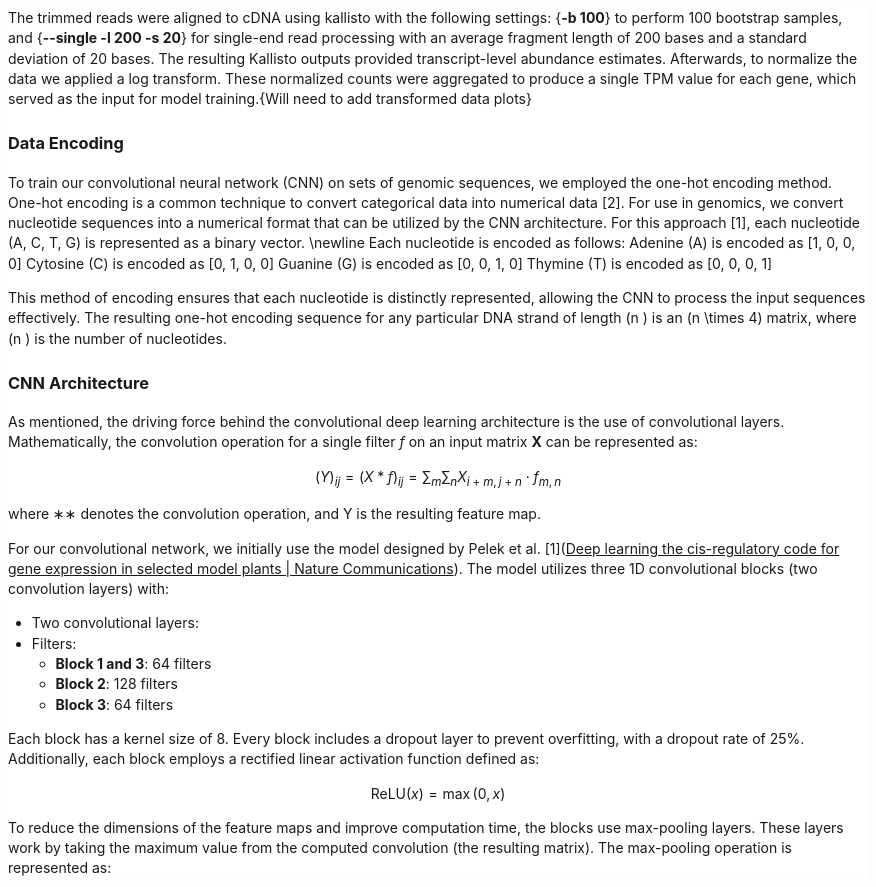 The trimmed reads were aligned to cDNA using kallisto with the following settings: {**-b 100**} to perform 100 bootstrap samples, and {**--single -l 200 -s 20**} for single-end read processing with an average fragment length of 200 bases and a standard deviation of 20 bases. The resulting Kallisto outputs provided transcript-level abundance estimates. Afterwards, to normalize the data we applied a log transform. These normalized counts were aggregated to produce a single TPM value for each gene, which served as the input for model training.{Will need to add transformed data plots}

### Data Encoding  
To train our convolutional neural network (CNN) on sets of genomic sequences, we employed the one-hot encoding method. One-hot encoding is a common technique to convert categorical data into numerical data [2]. For use in genomics, we convert nucleotide sequences into a numerical format that can be utilized by the CNN architecture. For this approach [1], each nucleotide (A, C, T, G) is represented as a binary vector.
\newline
Each nucleotide is encoded as follows:
    Adenine (A) is encoded as [1, 0, 0, 0]
    Cytosine (C) is encoded as [0, 1, 0, 0]
    Guanine (G) is encoded as [0, 0, 1, 0]
    Thymine (T) is encoded as [0, 0, 0, 1]

This method of encoding ensures that each nucleotide is distinctly represented, allowing the CNN to process the input sequences effectively. The resulting one-hot encoding sequence for any particular DNA strand of length \(n \) is an \(n \times 4\) matrix, where \(n \) is the number of nucleotides.

### CNN Architecture  
As mentioned, the driving force behind the convolutional deep learning architecture is the use of convolutional layers. Mathematically, the convolution operation for a single filter _f_ on an input matrix **X** can be represented as:

$$ (Y)_{ij} = (X * f)_{ij} = \sum_{m}\sum_{n} X_{i+m, j+n} \cdot f_{m, n} $$

where ∗∗ denotes the convolution operation, and Y is the resulting feature map. 

For our convolutional network, we initially use the model designed by Pelek et al. [1]([Deep learning the cis-regulatory code for gene expression in selected model plants | Nature Communications](https://www.nature.com/articles/s41467-024-47744-0#data-availability)). The model utilizes three 1D convolutional blocks (two convolution layers) with:
- Two convolutional layers: 
- Filters:
	- **Block 1 and 3**: 64 filters
	- **Block 2**: 128 filters
	- **Block 3**: 64 filters

Each block has a kernel size of 8. Every block includes a dropout layer to prevent overfitting, with a dropout rate of 25%. Additionally, each block employs a rectified linear activation function defined as:

$$  
\text{ReLU}(x) = \max(0, x)  
$$

To reduce the dimensions of the feature maps and improve computation time, the blocks use max-pooling layers. These layers work by taking the maximum value from the computed convolution (the resulting matrix). The max-pooling operation is represented as:
